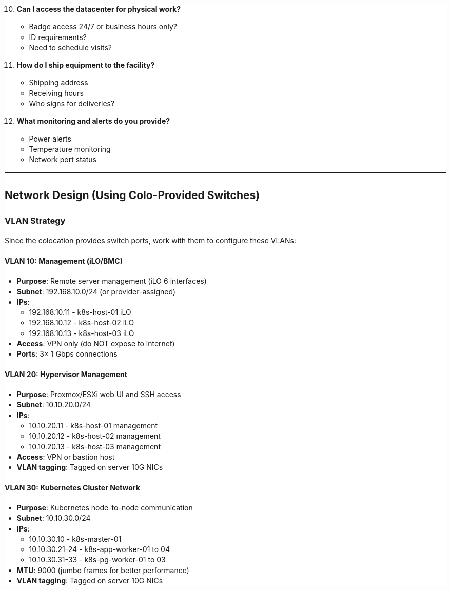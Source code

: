 10. **Can I access the datacenter for physical work?**
    - Badge access 24/7 or business hours only?
    - ID requirements?
    - Need to schedule visits?

11. **How do I ship equipment to the facility?**
    - Shipping address
    - Receiving hours
    - Who signs for deliveries?

12. **What monitoring and alerts do you provide?**
    - Power alerts
    - Temperature monitoring
    - Network port status

---

## Network Design (Using Colo-Provided Switches)

### VLAN Strategy

Since the colocation provides switch ports, work with them to configure these VLANs:

#### VLAN 10: Management (iLO/BMC)
- **Purpose**: Remote server management (iLO 6 interfaces)
- **Subnet**: 192.168.10.0/24 (or provider-assigned)
- **IPs**:
  - 192.168.10.11 - k8s-host-01 iLO
  - 192.168.10.12 - k8s-host-02 iLO
  - 192.168.10.13 - k8s-host-03 iLO
- **Access**: VPN only (do NOT expose to internet)
- **Ports**: 3× 1 Gbps connections

#### VLAN 20: Hypervisor Management
- **Purpose**: Proxmox/ESXi web UI and SSH access
- **Subnet**: 10.10.20.0/24
- **IPs**:
  - 10.10.20.11 - k8s-host-01 management
  - 10.10.20.12 - k8s-host-02 management
  - 10.10.20.13 - k8s-host-03 management
- **Access**: VPN or bastion host
- **VLAN tagging**: Tagged on server 10G NICs

#### VLAN 30: Kubernetes Cluster Network
- **Purpose**: Kubernetes node-to-node communication
- **Subnet**: 10.10.30.0/24
- **IPs**:
  - 10.10.30.10 - k8s-master-01
  - 10.10.30.21-24 - k8s-app-worker-01 to 04
  - 10.10.30.31-33 - k8s-pg-worker-01 to 03
- **MTU**: 9000 (jumbo frames for better performance)
- **VLAN tagging**: Tagged on server 10G NICs
